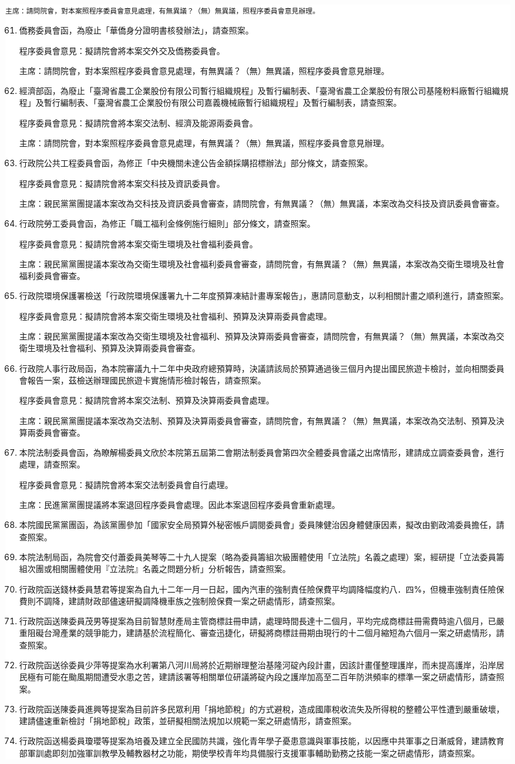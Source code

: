     主席：請問院會，對本案照程序委員會意見處理，有無異議？（無）無異議，照程序委員會意見辦理。

61. 僑務委員會函，為廢止「華僑身分證明書核發辦法」，請查照案。

    程序委員會意見：擬請院會將本案交外交及僑務委員會。

    主席：請問院會，對本案照程序委員會意見處理，有無異議？（無）無異議，照程序委員會意見辦理。

62. 經濟部函，為廢止「臺灣省農工企業股份有限公司暫行組織規程」及暫行編制表、「臺灣省農工企業股份有限公司基隆粉料廠暫行組織規程」及暫行編制表、「臺灣省農工企業股份有限公司嘉義機械廠暫行組織規程」及暫行編制表，請查照案。

    程序委員會意見：擬請院會將本案交法制、經濟及能源兩委員會。

    主席：請問院會，對本案照程序委員會意見處理，有無異議？（無）無異議，照程序委員會意見辦理。

63. 行政院公共工程委員會函，為修正「中央機關未達公告金額採購招標辦法」部分條文，請查照案。

    程序委員會意見：擬請院會將本案交科技及資訊委員會。

    主席：親民黨黨團提議本案改為交科技及資訊委員會審查，請問院會，有無異議？（無）無異議，本案改為交科技及資訊委員會審查。

64. 行政院勞工委員會函，為修正「職工福利金條例施行細則」部分條文，請查照案。

    程序委員會意見：擬請院會將本案交衛生環境及社會福利委員會。

    主席：親民黨黨團提議本案改為交衛生環境及社會福利委員會審查，請問院會，有無異議？（無）無異議，本案改為交衛生環境及社會福利委員會審查。

65. 行政院環境保護署檢送「行政院環境保護署九十二年度預算凍結計畫專案報告」，惠請同意動支，以利相關計畫之順利進行，請查照案。

    程序委員會意見：擬請院會將本案交衛生環境及社會福利、預算及決算兩委員會處理。

    主席：親民黨黨團提議本案改為交衛生環境及社會福利、預算及決算兩委員會審查，請問院會，有無異議？（無）無異議，本案改為交衛生環境及社會福利、預算及決算兩委員會審查。

66. 行政院人事行政局函，為本院審議九十二年中央政府總預算時，決議請該局於預算通過後三個月內提出國民旅遊卡檢討，並向相關委員會報告一案，茲檢送辦理國民旅遊卡實施情形檢討報告，請查照案。

    程序委員會意見：擬請院會將本案交法制、預算及決算兩委員會處理。

    主席：親民黨黨團提議本案改為交法制、預算及決算兩委員會審查，請問院會，有無異議？（無）無異議，本案改為交法制、預算及決算兩委員會審查。

67. 本院法制委員會函，為瞭解楊委員文欣於本院第五屆第二會期法制委員會第四次全體委員會議之出席情形，建請成立調查委員會，進行處理，請查照案。

    程序委員會意見：擬請院會將本案交法制委員會自行處理。

    主席：民進黨黨團提議將本案退回程序委員會處理。因此本案退回程序委員會重新處理。

68. 本院國民黨黨團函，為該黨團參加「國家安全局預算外秘密帳戶調閱委員會」委員陳健治因身體健康因素，擬改由劉政鴻委員擔任，請查照案。

69. 本院法制局函，為院會交付蕭委員美琴等二十九人提案（略為委員籌組次級團體使用「立法院」名義之處理）案，經研提「立法委員籌組次團或相關團體使用『立法院』名義之問題分析」分析報告，請查照案。

70. 行政院函送錢林委員慧君等提案為自九十二年一月一日起，國內汽車的強制責任險保費平均調降幅度約八．四%，但機車強制責任險保費則不調降，建請財政部儘速研擬調降機車族之強制險保費一案之研處情形，請查照案。

71. 行政院函送陳委員茂男等提案為目前智慧財產局主管商標註冊申請，處理時間長達十二個月，平均完成商標註冊需費時逾八個月，已嚴重阻礙台灣產業的競爭能力，建請基於流程簡化、審查迅捷化，研擬將商標註冊期由現行的十二個月縮短為六個月一案之研處情形，請查照案。

72. 行政院函送徐委員少萍等提案為水利署第八河川局將於近期辦理整治基隆河碇內段計畫，因該計畫僅整理護岸，而未提高護岸，沿岸居民極有可能在颱風期間遭受水患之苦，建請該署等相關單位研議將碇內段之護岸加高至二百年防洪頻率的標準一案之研處情形，請查照案。

73. 行政院函送陳委員進興等提案為目前許多民眾利用「捐地節稅」的方式避稅，造成國庫稅收流失及所得稅的整體公平性遭到嚴重破壞，建請儘速重新檢討「捐地節稅」政策，並研擬相關法規加以規範一案之研處情形，請查照案。

74. 行政院函送楊委員瓊瓔等提案為培養及建立全民國防共識，強化青年學子憂患意識與軍事技能，以因應中共軍事之日漸威脅，建請教育部軍訓處即刻加強軍訓教學及輔教器材之功能，期使學校青年均具備服行支援軍事輔助勤務之技能一案之研處情形，請查照案。
